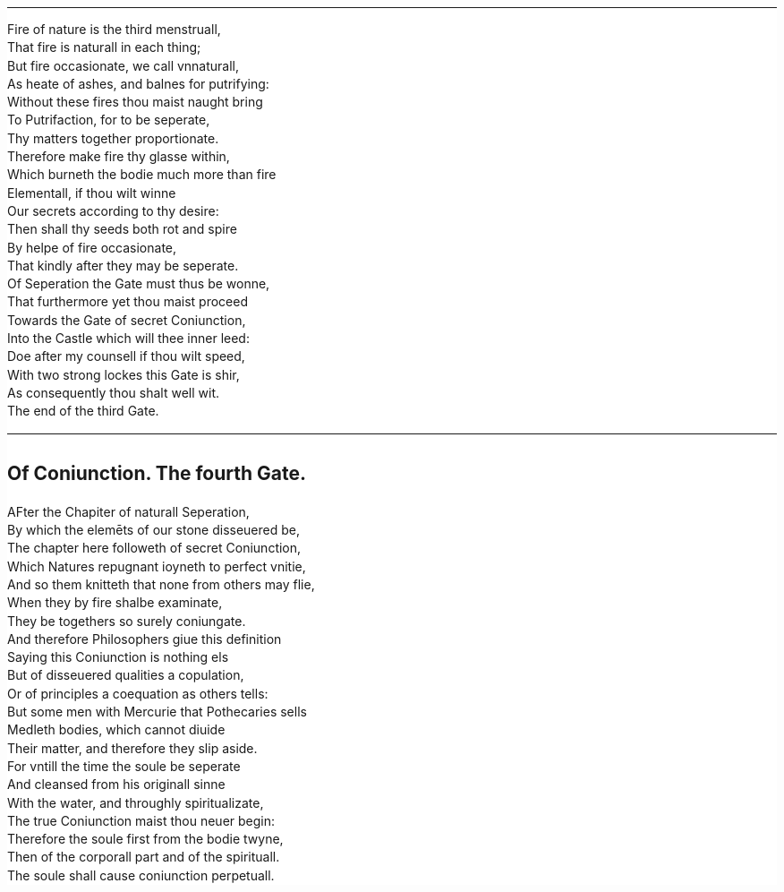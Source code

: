 <hr/>

<div class='line'>Fire of nature is the third menstruall,</div>
<div class='line'>That fire is naturall in each thing;</div>
<div class='line'>But fire occasionate, we call vnnaturall,</div>
<div class='line'>As heate of ashes, and balnes for putrifying:</div>
<div class='line'>Without these fires thou maist naught bring</div>
<div class='line'>To Putrifaction, for to be seperate,</div>
<div class='line'>Thy matters together proportionate.</div>

<div class='line'>Therefore make fire thy glasse within,</div>
<div class='line'>Which burneth the bodie much more than fire</div>
<div class='line'>Elementall, if thou wilt winne</div>
<div class='line'>Our secrets according to thy desire:</div>
<div class='line'>Then shall thy seeds both rot and spire</div>
<div class='line'>By helpe of fire occasionate,</div>
<div class='line'>That kindly after they may be seperate.</div>

<div class='line'>Of Seperation the Gate must thus be wonne,</div>
<div class='line'>That furthermore yet thou maist proceed</div>
<div class='line'>Towards the Gate of secret Coniunction,</div>
<div class='line'>Into the Castle which will thee inner leed:</div>
<div class='line'>Doe after my counsell if thou wilt speed,</div>
<div class='line'>With two strong lockes this Gate is shir,</div>
<div class='line'>As consequently thou shalt well wit.</div>

<div class='line'>The end of the third Gate.</div>

<hr/>

<h2>Of Coniunction. The fourth Gate.</h2>

<div class='line'>AFter the Chapiter of naturall Seperation,</div>
<div class='line'>By which the elemēts of our stone disseuered be,</div>
<div class='line'>The chapter here followeth of secret Coniunction,</div>
<div class='line'>Which Natures repugnant ioyneth to perfect vnitie,</div>
<div class='line'>And so them knitteth that none from others may flie,</div>
<div class='line'>When they by fire shalbe examinate,</div>
<div class='line'>They be togethers so surely coniungate.</div>

<div class='line'>And therefore Philosophers giue this definition</div>
<div class='line'>Saying this Coniunction is nothing els</div>
<div class='line'>But of disseuered qualities a copulation,</div>
<div class='line'>Or of principles a coequation as others tells:</div>
<div class='line'>But some men with Mercurie that Pothecaries sells</div>
<div class='line'>Medleth bodies, which cannot diuide</div>
<div class='line'>Their matter, and therefore they slip aside.</div>

<div class='line'>For vntill the time the soule be seperate</div>
<div class='line'>And cleansed from his originall sinne</div>
<div class='line'>With the water, and throughly spiritualizate,</div>
<div class='line'>The true Coniunction maist thou neuer begin:</div>
<div class='line'>Therefore the soule first from the bodie twyne,</div>
<div class='line'>Then of the corporall part and of the spirituall.</div>
<div class='line'>The soule shall cause coniunction perpetuall.</div>
